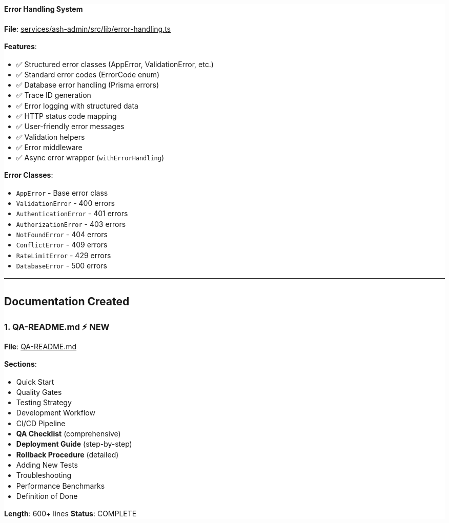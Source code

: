 #### Error Handling System

**File**: [services/ash-admin/src/lib/error-handling.ts](services/ash-admin/src/lib/error-handling.ts)

**Features**:

- ✅ Structured error classes (AppError, ValidationError, etc.)
- ✅ Standard error codes (ErrorCode enum)
- ✅ Database error handling (Prisma errors)
- ✅ Trace ID generation
- ✅ Error logging with structured data
- ✅ HTTP status code mapping
- ✅ User-friendly error messages
- ✅ Validation helpers
- ✅ Error middleware
- ✅ Async error wrapper (`withErrorHandling`)

**Error Classes**:

- `AppError` - Base error class
- `ValidationError` - 400 errors
- `AuthenticationError` - 401 errors
- `AuthorizationError` - 403 errors
- `NotFoundError` - 404 errors
- `ConflictError` - 409 errors
- `RateLimitError` - 429 errors
- `DatabaseError` - 500 errors

---

## Documentation Created

### 1. QA-README.md ⚡ **NEW**

**File**: [QA-README.md](QA-README.md)

**Sections**:

- Quick Start
- Quality Gates
- Testing Strategy
- Development Workflow
- CI/CD Pipeline
- **QA Checklist** (comprehensive)
- **Deployment Guide** (step-by-step)
- **Rollback Procedure** (detailed)
- Adding New Tests
- Troubleshooting
- Performance Benchmarks
- Definition of Done

**Length**: 600+ lines
**Status**: COMPLETE
